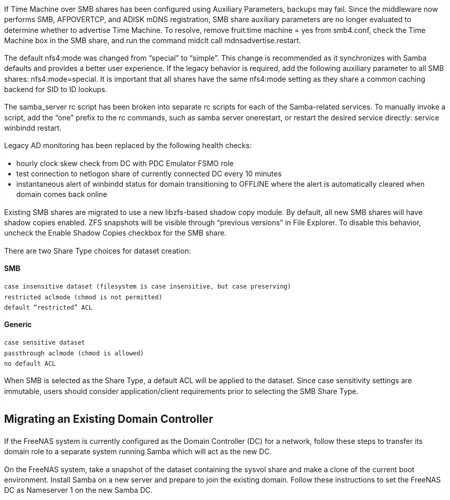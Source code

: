 If Time Machine over SMB shares has been configured using Auxiliary Parameters, backups may fail. Since the middleware now performs SMB, AFPOVERTCP, and ADISK mDNS registration, SMB share auxiliary parameters are no longer evaluated to determine whether to advertise Time Machine. To resolve, remove fruit:time machine = yes from smb4.conf, check the Time Machine box in the SMB share, and run the command midclt call mdnsadvertise.restart.

The default nfs4:mode was changed from “special” to “simple”. This change is recommended as it synchronizes with Samba defaults and provides a better user experience. If the legacy behavior is required, add the following auxiliary parameter to all SMB shares: nfs4:mode=special. It is important that all shares have the same nfs4:mode setting as they share a common caching backend for SID to ID lookups.

The samba_server rc script has been broken into separate rc scripts for each of the Samba-related services. To manually invoke a script, add the “one” prefix to the rc commands, such as samba server onerestart, or restart the desired service directly: service winbindd restart.

Legacy AD monitoring has been replaced by the following health checks:

* hourly clock skew check from DC with PDC Emulator FSMO role
* test connection to netlogon share of currently connected DC every 10 minutes
* instantaneous alert of winbindd status for domain transitioning to OFFLINE where the alert is automatically cleared when domain comes back online

Existing SMB shares are migrated to use a new libzfs-based shadow copy module. By default, all new SMB shares will have shadow copies enabled. ZFS snapshots will be visible through “previous versions” in File Explorer. To disable this behavior, uncheck the Enable Shadow Copies checkbox for the SMB share.

There are two Share Type choices for dataset creation:

**SMB**
```
case insensitive dataset (filesystem is case insensitive, but case preserving)
restricted aclmode (chmod is not permitted)
default “restricted” ACL
```

**Generic**
```
case sensitive dataset
passthrough aclmode (chmod is allowed)
no default ACL
```

When SMB is selected as the Share Type, a default ACL will be applied to the dataset. Since case sensitivity settings are immutable, users should consider application/client requirements prior to selecting the SMB Share Type.

## Migrating an Existing Domain Controller

If the FreeNAS system is currently configured as the Domain Controller (DC) for a network, follow these steps to transfer its domain role to a separate system running Samba which will act as the new DC.

On the FreeNAS system, take a snapshot of the dataset containing the sysvol share and make a clone of the current boot environment.
Install Samba on a new server and prepare to join the existing domain. Follow these instructions to set the FreeNAS DC as Nameserver 1 on the new Samba DC.
